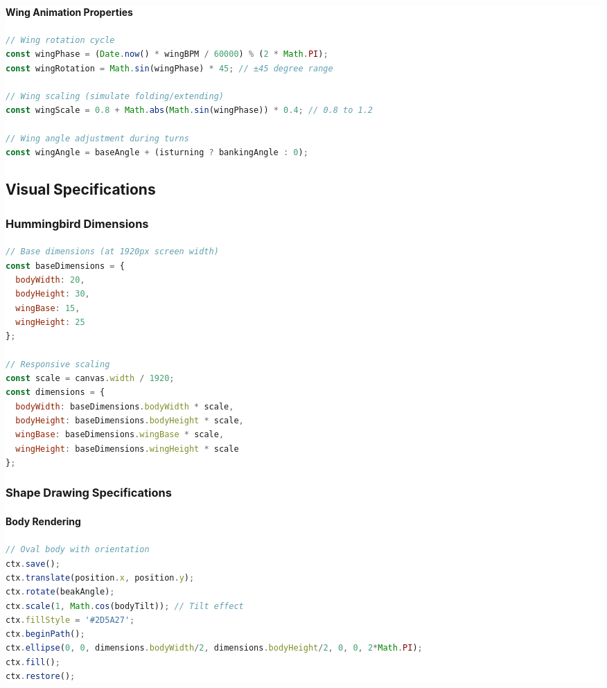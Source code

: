 #### Wing Animation Properties
```javascript
// Wing rotation cycle
const wingPhase = (Date.now() * wingBPM / 60000) % (2 * Math.PI);
const wingRotation = Math.sin(wingPhase) * 45; // ±45 degree range

// Wing scaling (simulate folding/extending)
const wingScale = 0.8 + Math.abs(Math.sin(wingPhase)) * 0.4; // 0.8 to 1.2

// Wing angle adjustment during turns
const wingAngle = baseAngle + (isturning ? bankingAngle : 0);
```

## Visual Specifications

### Hummingbird Dimensions
```javascript
// Base dimensions (at 1920px screen width)
const baseDimensions = {
  bodyWidth: 20,
  bodyHeight: 30,
  wingBase: 15,
  wingHeight: 25
};

// Responsive scaling
const scale = canvas.width / 1920;
const dimensions = {
  bodyWidth: baseDimensions.bodyWidth * scale,
  bodyHeight: baseDimensions.bodyHeight * scale,
  wingBase: baseDimensions.wingBase * scale,
  wingHeight: baseDimensions.wingHeight * scale
};
```

### Shape Drawing Specifications

#### Body Rendering
```javascript
// Oval body with orientation
ctx.save();
ctx.translate(position.x, position.y);
ctx.rotate(beakAngle);
ctx.scale(1, Math.cos(bodyTilt)); // Tilt effect
ctx.fillStyle = '#2D5A27';
ctx.beginPath();
ctx.ellipse(0, 0, dimensions.bodyWidth/2, dimensions.bodyHeight/2, 0, 0, 2*Math.PI);
ctx.fill();
ctx.restore();
```
